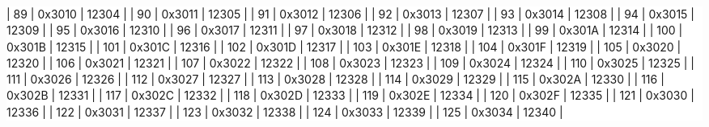 |      89 | 0x3010      |       12304 |
|      90 | 0x3011      |       12305 |
|      91 | 0x3012      |       12306 |
|      92 | 0x3013      |       12307 |
|      93 | 0x3014      |       12308 |
|      94 | 0x3015      |       12309 |
|      95 | 0x3016      |       12310 |
|      96 | 0x3017      |       12311 |
|      97 | 0x3018      |       12312 |
|      98 | 0x3019      |       12313 |
|      99 | 0x301A      |       12314 |
|     100 | 0x301B      |       12315 |
|     101 | 0x301C      |       12316 |
|     102 | 0x301D      |       12317 |
|     103 | 0x301E      |       12318 |
|     104 | 0x301F      |       12319 |
|     105 | 0x3020      |       12320 |
|     106 | 0x3021      |       12321 |
|     107 | 0x3022      |       12322 |
|     108 | 0x3023      |       12323 |
|     109 | 0x3024      |       12324 |
|     110 | 0x3025      |       12325 |
|     111 | 0x3026      |       12326 |
|     112 | 0x3027      |       12327 |
|     113 | 0x3028      |       12328 |
|     114 | 0x3029      |       12329 |
|     115 | 0x302A      |       12330 |
|     116 | 0x302B      |       12331 |
|     117 | 0x302C      |       12332 |
|     118 | 0x302D      |       12333 |
|     119 | 0x302E      |       12334 |
|     120 | 0x302F      |       12335 |
|     121 | 0x3030      |       12336 |
|     122 | 0x3031      |       12337 |
|     123 | 0x3032      |       12338 |
|     124 | 0x3033      |       12339 |
|     125 | 0x3034      |       12340 |